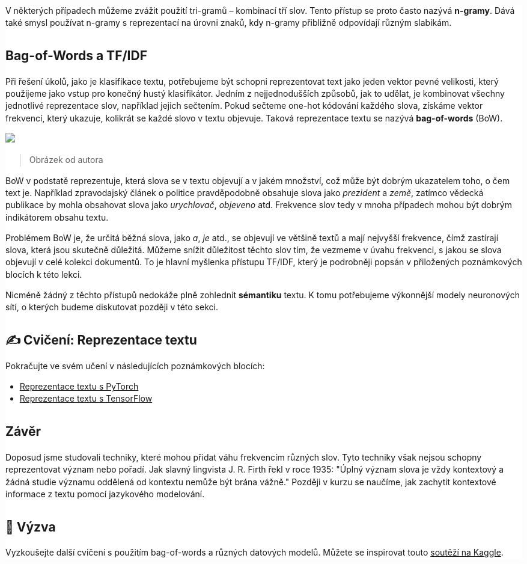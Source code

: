 V některých případech můžeme zvážit použití tri-gramů – kombinací tří slov. Tento přístup se proto často nazývá **n-gramy**. Dává také smysl používat n-gramy s reprezentací na úrovni znaků, kdy n-gramy přibližně odpovídají různým slabikám.

## Bag-of-Words a TF/IDF

Při řešení úkolů, jako je klasifikace textu, potřebujeme být schopni reprezentovat text jako jeden vektor pevné velikosti, který použijeme jako vstup pro konečný hustý klasifikátor. Jedním z nejjednodušších způsobů, jak to udělat, je kombinovat všechny jednotlivé reprezentace slov, například jejich sečtením. Pokud sečteme one-hot kódování každého slova, získáme vektor frekvencí, který ukazuje, kolikrát se každé slovo v textu objevuje. Taková reprezentace textu se nazývá **bag-of-words** (BoW).

<img src="images/bow.png" width="90%"/>

> Obrázek od autora

BoW v podstatě reprezentuje, která slova se v textu objevují a v jakém množství, což může být dobrým ukazatelem toho, o čem text je. Například zpravodajský článek o politice pravděpodobně obsahuje slova jako *prezident* a *země*, zatímco vědecká publikace by mohla obsahovat slova jako *urychlovač*, *objeveno* atd. Frekvence slov tedy v mnoha případech mohou být dobrým indikátorem obsahu textu.

Problémem BoW je, že určitá běžná slova, jako *a*, *je* atd., se objevují ve většině textů a mají nejvyšší frekvence, čímž zastírají slova, která jsou skutečně důležitá. Můžeme snížit důležitost těchto slov tím, že vezmeme v úvahu frekvenci, s jakou se slova objevují v celé kolekci dokumentů. To je hlavní myšlenka přístupu TF/IDF, který je podrobněji popsán v přiložených poznámkových blocích k této lekci.

Nicméně žádný z těchto přístupů nedokáže plně zohlednit **sémantiku** textu. K tomu potřebujeme výkonnější modely neuronových sítí, o kterých budeme diskutovat později v této sekci.

## ✍️ Cvičení: Reprezentace textu

Pokračujte ve svém učení v následujících poznámkových blocích:

* [Reprezentace textu s PyTorch](../../../../../lessons/5-NLP/13-TextRep/TextRepresentationPyTorch.ipynb)  
* [Reprezentace textu s TensorFlow](../../../../../lessons/5-NLP/13-TextRep/TextRepresentationTF.ipynb)

## Závěr

Doposud jsme studovali techniky, které mohou přidat váhu frekvencím různých slov. Tyto techniky však nejsou schopny reprezentovat význam nebo pořadí. Jak slavný lingvista J. R. Firth řekl v roce 1935: "Úplný význam slova je vždy kontextový a žádná studie významu oddělená od kontextu nemůže být brána vážně." Později v kurzu se naučíme, jak zachytit kontextové informace z textu pomocí jazykového modelování.

## 🚀 Výzva

Vyzkoušejte další cvičení s použitím bag-of-words a různých datových modelů. Můžete se inspirovat touto [soutěží na Kaggle](https://www.kaggle.com/competitions/word2vec-nlp-tutorial/overview/part-1-for-beginners-bag-of-words).
